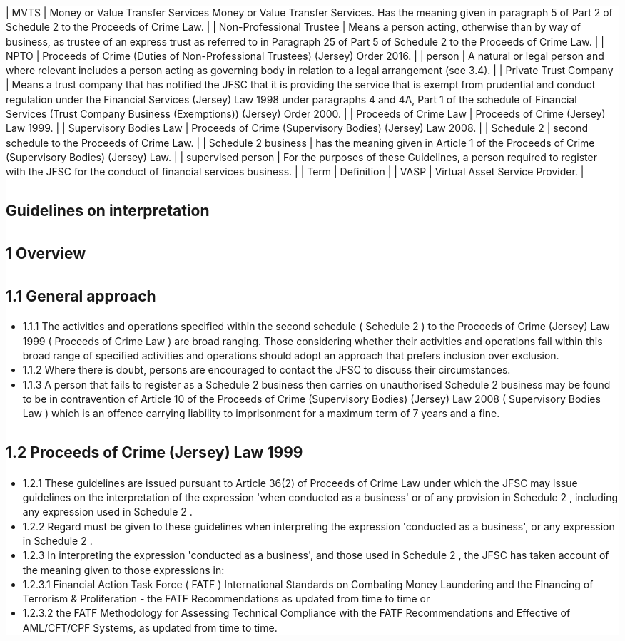 | MVTS                        | Money or Value Transfer Services Money or  Value Transfer Services. Has the meaning given in paragraph 5 of Part 2  of Schedule 2 to the Proceeds of Crime Law.                                                                                                                                                                 |
| Non-Professional Trustee    | Means a person acting, otherwise than by way  of business, as trustee of an express trust as  referred to in Paragraph 25 of Part 5 of  Schedule 2 to the Proceeds of Crime Law.                                                                                                                                                |
| NPTO                        | Proceeds of Crime (Duties of Non-Professional  Trustees) (Jersey) Order 2016.                                                                                                                                                                                                                                                   |
| person                      | A natural or legal person and where relevant  includes a person acting as governing body in  relation to a legal arrangement (see 3.4).                                                                                                                                                                                         |
| Private Trust Company       | Means a trust company that has notified the  JFSC that it is providing the service that is  exempt from prudential and conduct regulation  under the Financial Services (Jersey) Law 1998  under paragraphs 4 and 4A, Part 1 of the  schedule of Financial Services (Trust Company  Business (Exemptions)) (Jersey) Order 2000. |
| Proceeds of Crime Law       | Proceeds of Crime (Jersey) Law 1999.                                                                                                                                                                                                                                                                                            |
| Supervisory Bodies Law      | Proceeds of Crime (Supervisory Bodies) (Jersey)  Law 2008.                                                                                                                                                                                                                                                                      |
| Schedule 2                  | second schedule to the Proceeds of Crime Law.                                                                                                                                                                                                                                                                                   |
| Schedule 2 business         | has the meaning given in Article 1 of the  Proceeds of Crime (Supervisory Bodies) (Jersey)  Law.                                                                                                                                                                                                                                |
| supervised person           | For the purposes of these Guidelines, a person  required to register with the JFSC for the  conduct of financial services business.                                                                                                                                                                                             |
| Term   | Definition                      |
| VASP   | Virtual Asset Service Provider. |

## Guidelines on interpretation

## 1 Overview

## 1.1 General approach

- 1.1.1 The activities and operations specified within the second schedule ( Schedule 2 ) to the Proceeds of Crime (Jersey) Law 1999 ( Proceeds of Crime Law ) are broad ranging. Those considering whether their activities and operations fall within this broad range of specified activities and operations should adopt an approach that prefers inclusion over exclusion.
- 1.1.2 Where there is doubt, persons are encouraged to contact the JFSC to discuss their circumstances.
- 1.1.3 A person that fails to register as a Schedule 2 business then carries on unauthorised Schedule 2 business may be found to be in contravention of Article 10 of the Proceeds of Crime (Supervisory Bodies) (Jersey) Law 2008 ( Supervisory Bodies Law ) which is an offence carrying liability to imprisonment for a maximum term of 7 years and a fine.

## 1.2 Proceeds of Crime (Jersey) Law 1999

- 1.2.1 These guidelines are issued pursuant to Article 36(2) of Proceeds of Crime Law under which the JFSC may issue guidelines on the interpretation of the expression 'when conducted as a business' or of any provision in Schedule 2 , including any expression used in Schedule 2 .
- 1.2.2 Regard must be given to these guidelines when interpreting the expression 'conducted as a business', or any expression in Schedule 2 .
- 1.2.3 In interpreting the expression 'conducted as a business', and those used in Schedule 2 , the JFSC has taken account of the meaning given to those expressions in:
- 1.2.3.1 Financial Action Task Force ( FATF ) International Standards on Combating Money Laundering and the Financing of Terrorism &amp; Proliferation - the FATF Recommendations as updated from time to time or
- 1.2.3.2 the FATF Methodology for Assessing Technical Compliance with the FATF Recommendations and Effective of AML/CFT/CPF Systems, as updated from time to time.
